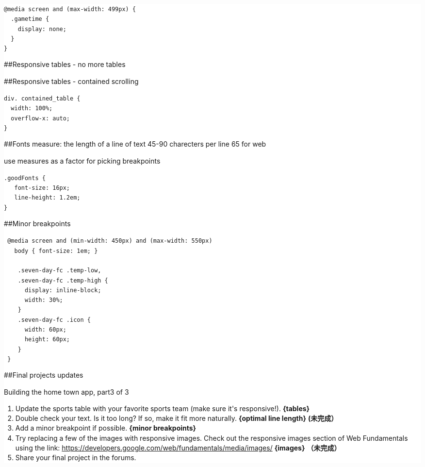     @media screen and (max-width: 499px) {
      .gametime {
        display: none;
      }
    }

##Responsive tables - no more tables

##Responsive tables - contained scrolling

    div. contained_table {
      width: 100%;
      overflow-x: auto;
    }


##Fonts
measure: the length of a line of text
45-90 charecters per line  65 for web

use measures as a factor for picking breakpoints

    .goodFonts {
       font-size: 16px;
       line-height: 1.2em;
    }


##Minor breakpoints

     @media screen and (min-width: 450px) and (max-width: 550px)
       body { font-size: 1em; }
       
        .seven-day-fc .temp-low,
        .seven-day-fc .temp-high {
          display: inline-block;
          width: 30%;
        }
        .seven-day-fc .icon {
          width: 60px; 
          height: 60px;
        }
     }      
     

##Final projects updates

Building the home town app, part3 of 3

1. Update the sports table with your favorite sports team (make sure it's responsive!). **{tables}**
2. Double check your text. Is it too long? If so, make it fit more naturally. **{optimal line length}** **(未完成）**
3. Add a minor breakpoint if possible. **{minor breakpoints}**
4. Try replacing a few of the images with responsive images. Check out the responsive images section of Web Fundamentals using the link: https://developers.google.com/web/fundamentals/media/images/
**{images}** **（未完成）**
5. Share your final project in the forums.
